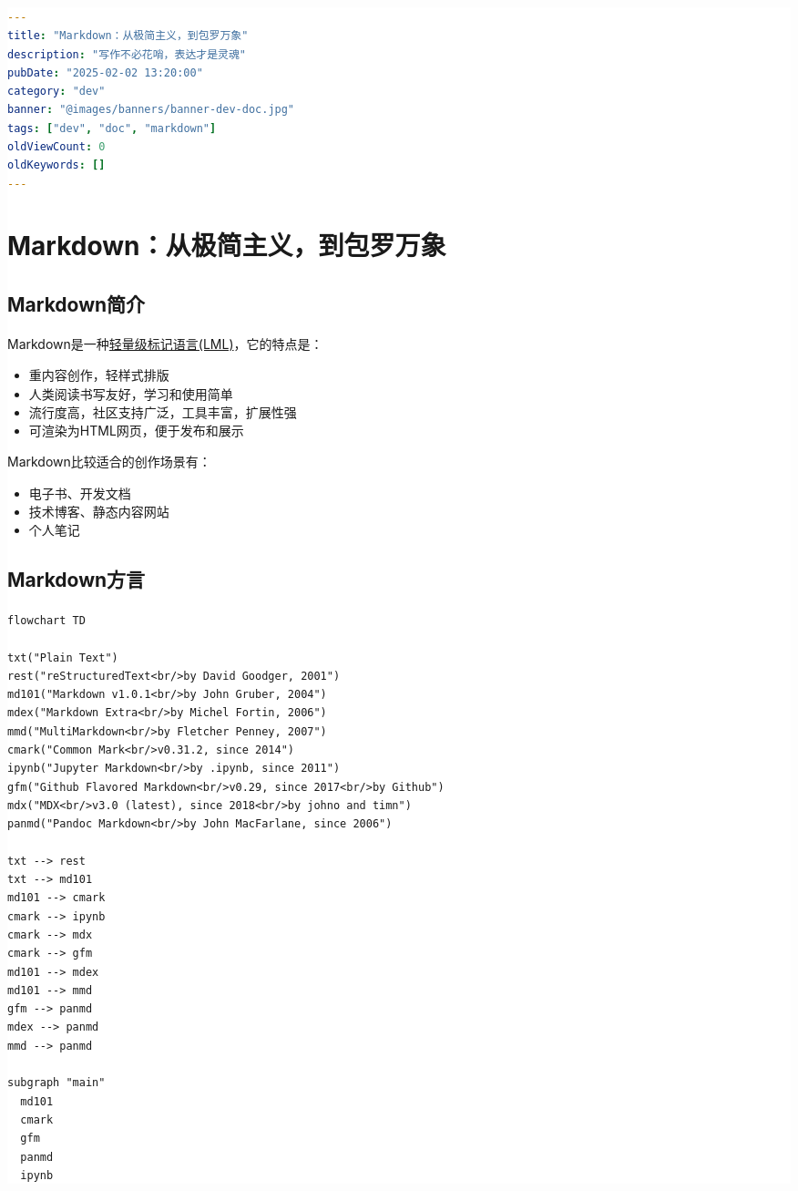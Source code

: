 ```yaml
---
title: "Markdown：从极简主义，到包罗万象"
description: "写作不必花哨，表达才是灵魂"
pubDate: "2025-02-02 13:20:00"
category: "dev"
banner: "@images/banners/banner-dev-doc.jpg"
tags: ["dev", "doc", "markdown"]
oldViewCount: 0
oldKeywords: []
---
```


# Markdown：从极简主义，到包罗万象

## Markdown简介

Markdown是一种[轻量级标记语言(LML)](https://en.wikipedia.org/wiki/Lightweight_markup_language)，它的特点是：
- 重内容创作，轻样式排版
- 人类阅读书写友好，学习和使用简单
- 流行度高，社区支持广泛，工具丰富，扩展性强
- 可渲染为HTML网页，便于发布和展示

Markdown比较适合的创作场景有：
- 电子书、开发文档
- 技术博客、静态内容网站
- 个人笔记

## Markdown方言

``` mermaid
flowchart TD

txt("Plain Text")
rest("reStructuredText<br/>by David Goodger, 2001")
md101("Markdown v1.0.1<br/>by John Gruber, 2004")
mdex("Markdown Extra<br/>by Michel Fortin, 2006")
mmd("MultiMarkdown<br/>by Fletcher Penney, 2007")
cmark("Common Mark<br/>v0.31.2, since 2014")
ipynb("Jupyter Markdown<br/>by .ipynb, since 2011")
gfm("Github Flavored Markdown<br/>v0.29, since 2017<br/>by Github")
mdx("MDX<br/>v3.0 (latest), since 2018<br/>by johno and timn")
panmd("Pandoc Markdown<br/>by John MacFarlane, since 2006")

txt --> rest
txt --> md101
md101 --> cmark
cmark --> ipynb
cmark --> mdx
cmark --> gfm
md101 --> mdex
md101 --> mmd
gfm --> panmd
mdex --> panmd
mmd --> panmd

subgraph "main"
  md101
  cmark
  gfm
  panmd
  ipynb
```